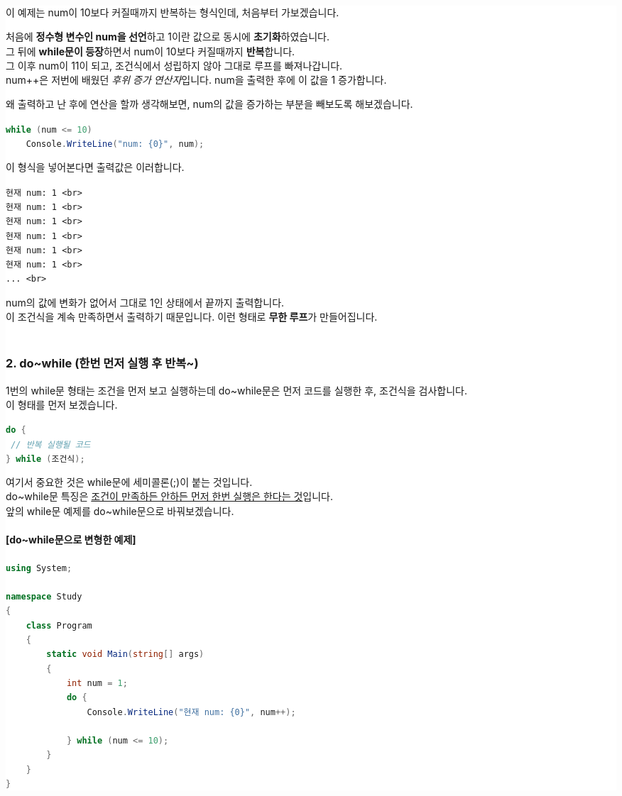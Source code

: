 이 예제는 num이 10보다 커질때까지 반복하는 형식인데, 처음부터 가보겠습니다. <br>

처음에 **정수형 변수인 num을 선언**하고 1이란 값으로 동시에 **초기화**하였습니다. <br>
그 뒤에 **while문이 등장**하면서 num이 10보다 커질때까지 **반복**합니다. <br>
그 이후 num이 11이 되고, 조건식에서 성립하지 않아 그대로 루프를 빠져나갑니다. <br>
num++은 저번에 배웠던 *후위 증가 연산자*입니다. num을 출력한 후에 이 값을 1 증가합니다. <br>

왜 출력하고 난 후에 연산을 할까 생각해보면, num의 값을 증가하는 부분을 빼보도록 해보겠습니다.
```c#
while (num <= 10) 
    Console.WriteLine("num: {0}", num);
```

이 형식을 넣어본다면 출력값은 이러합니다.
```
현재 num: 1 <br>
현재 num: 1 <br>
현재 num: 1 <br>
현재 num: 1 <br>
현재 num: 1 <br>
현재 num: 1 <br>
... <br>
```
num의 값에 변화가 없어서 그대로 1인 상태에서 끝까지 출력합니다. <br>
이 조건식을 계속 만족하면서 출력하기 때문입니다. 이런 형태로 **무한 루프**가 만들어집니다.
<br>
<br>


### 2. do~while (한번 먼저 실행 후 반복~)
1번의 while문 형태는 조건을 먼저 보고 실행하는데 do~while문은 먼저 코드를 실행한 후, 조건식을 검사합니다. <br>
이 형태를 먼저 보겠습니다.
```c#
do {
 // 반복 실행될 코드 
} while (조건식); 
```

여기서 중요한 것은 while문에 세미콜론(;)이 붙는 것입니다. <br>
do~while문 특징은 <U>조건이 만족하든 안하든 먼저 한번 실행은 한다는 것</U>입니다. <br>
앞의 while문 예제를 do~while문으로 바꿔보겠습니다. <br>

#### [do~while문으로 변형한 예제]
```c#
using System; 

namespace Study
{
	class Program
	{ 
		static void Main(string[] args) 
		{ 
			int num = 1;
			do {
				Console.WriteLine("현재 num: {0}", num++); 
				
			} while (num <= 10); 
		}
	}
}
```
